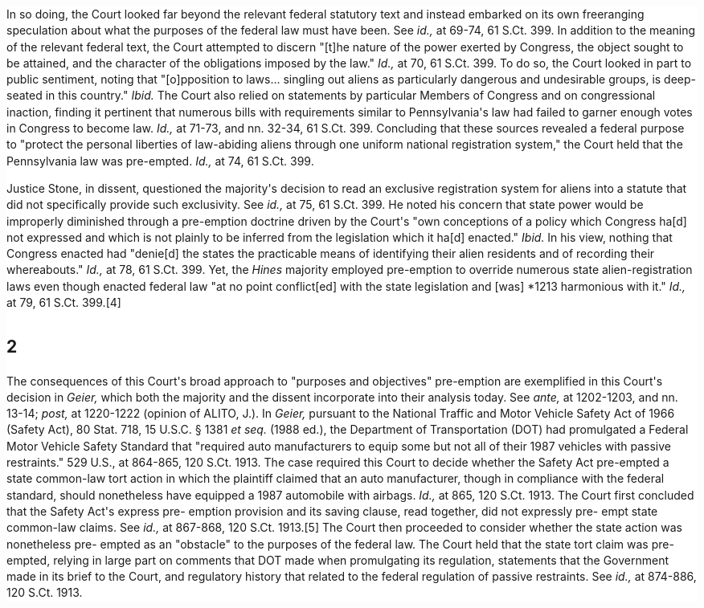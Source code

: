 In so doing, the Court looked far beyond the relevant federal statutory text
and instead embarked on its own freeranging speculation about what the
purposes of the federal law must have been. See _id.,_ at 69-74, 61 S.Ct. 399.
In addition to the meaning of the relevant federal text, the Court attempted
to discern "[t]he nature of the power exerted by Congress, the object sought
to be attained, and the character of the obligations imposed by the law."
_Id.,_ at 70, 61 S.Ct. 399. To do so, the Court looked in part to public
sentiment, noting that "[o]pposition to laws... singling out aliens as
particularly dangerous and undesirable groups, is deep-seated in this
country." _Ibid._ The Court also relied on statements by particular Members of
Congress and on congressional inaction, finding it pertinent that numerous
bills with requirements similar to Pennsylvania's law had failed to garner
enough votes in Congress to become law. _Id.,_ at 71-73, and nn. 32-34, 61
S.Ct. 399. Concluding that these sources revealed a federal purpose to
"protect the personal liberties of law-abiding aliens through one uniform
national registration system," the Court held that the Pennsylvania law was
pre-empted. _Id.,_ at 74, 61 S.Ct. 399.

Justice Stone, in dissent, questioned the majority's decision to read an
exclusive registration system for aliens into a statute that did not
specifically provide such exclusivity. See _id.,_ at 75, 61 S.Ct. 399. He
noted his concern that state power would be improperly diminished through a
pre-emption doctrine driven by the Court's "own conceptions of a policy which
Congress ha[d] not expressed and which is not plainly to be inferred from the
legislation which it ha[d] enacted." _Ibid._ In his view, nothing that
Congress enacted had "denie[d] the states the practicable means of identifying
their alien residents and of recording their whereabouts." _Id.,_ at 78, 61
S.Ct. 399. Yet, the _Hines_ majority employed pre-emption to override numerous
state alien-registration laws even though enacted federal law "at no point
conflict[ed] with the state legislation and [was] *1213 harmonious with it."
_Id.,_ at 79, 61 S.Ct. 399.[4]

## 2

The consequences of this Court's broad approach to "purposes and objectives"
pre-emption are exemplified in this Court's decision in _Geier,_ which both
the majority and the dissent incorporate into their analysis today. See
_ante,_ at 1202-1203, and nn. 13-14; _post,_ at 1220-1222 (opinion of ALITO,
J.). In _Geier,_ pursuant to the National Traffic and Motor Vehicle Safety Act
of 1966 (Safety Act), 80 Stat. 718, 15 U.S.C. § 1381 _et seq._ (1988 ed.), the
Department of Transportation (DOT) had promulgated a Federal Motor Vehicle
Safety Standard that "required auto manufacturers to equip some but not all of
their 1987 vehicles with passive restraints." 529 U.S., at 864-865, 120 S.Ct.
1913. The case required this Court to decide whether the Safety Act pre-empted
a state common-law tort action in which the plaintiff claimed that an auto
manufacturer, though in compliance with the federal standard, should
nonetheless have equipped a 1987 automobile with airbags. _Id.,_ at 865, 120
S.Ct. 1913. The Court first concluded that the Safety Act's express pre-
emption provision and its saving clause, read together, did not expressly pre-
empt state common-law claims. See _id.,_ at 867-868, 120 S.Ct. 1913.[5] The
Court then proceeded to consider whether the state action was nonetheless pre-
empted as an "obstacle" to the purposes of the federal law. The Court held
that the state tort claim was pre-empted, relying in large part on comments
that DOT made when promulgating its regulation, statements that the Government
made in its brief to the Court, and regulatory history that related to the
federal regulation of passive restraints. See _id.,_ at 874-886, 120 S.Ct.
1913.
